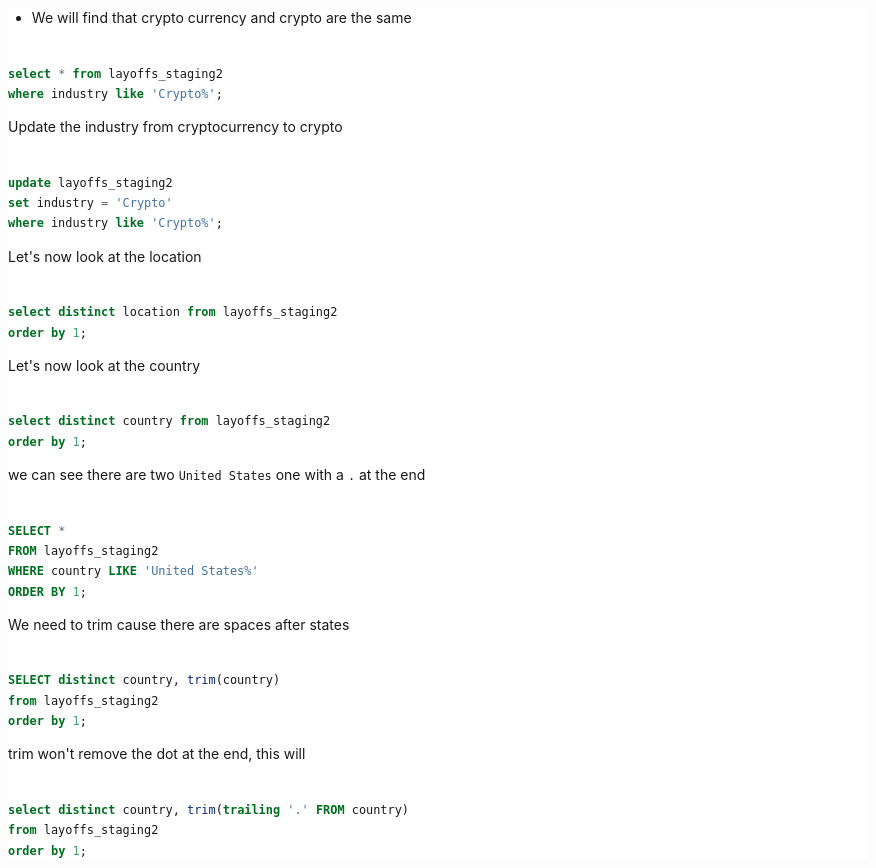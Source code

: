 - We will find that crypto currency and crypto are the same

```sql

select * from layoffs_staging2
where industry like 'Crypto%';
```

Update the industry from cryptocurrency to crypto

```sql

update layoffs_staging2
set industry = 'Crypto'
where industry like 'Crypto%';
```

Let's now look at the location

```sql

select distinct location from layoffs_staging2
order by 1;
```

Let's now look at the country

```sql

select distinct country from layoffs_staging2
order by 1;
```

 we can see there are two `United States` one with a `.` at the end

```sql

SELECT *
FROM layoffs_staging2
WHERE country LIKE 'United States%'
ORDER BY 1;
```

We need to trim cause there are spaces after states

```sql

SELECT distinct country, trim(country)
from layoffs_staging2
order by 1;
```

 trim won't remove the dot at the end, this will

```sql

select distinct country, trim(trailing '.' FROM country)
from layoffs_staging2
order by 1;
```
